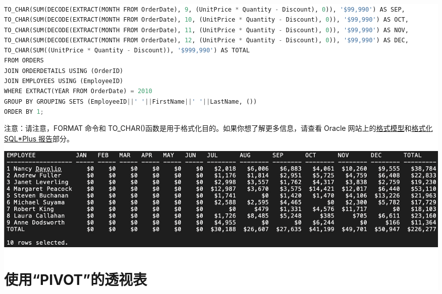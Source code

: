 ```py
TO_CHAR(SUM(DECODE(EXTRACT(MONTH FROM OrderDate), 9, (UnitPrice * Quantity - Discount), 0)), '$99,990') AS SEP,
TO_CHAR(SUM(DECODE(EXTRACT(MONTH FROM OrderDate), 10, (UnitPrice * Quantity - Discount), 0)), '$99,990') AS OCT,
TO_CHAR(SUM(DECODE(EXTRACT(MONTH FROM OrderDate), 11, (UnitPrice * Quantity - Discount), 0)), '$99,990') AS NOV,
TO_CHAR(SUM(DECODE(EXTRACT(MONTH FROM OrderDate), 12, (UnitPrice * Quantity - Discount), 0)), '$99,990') AS DEC, 
TO_CHAR(SUM((UnitPrice * Quantity - Discount)), '$999,990') AS TOTAL
FROM ORDERS 
JOIN ORDERDETAILS USING (OrderID)
JOIN EMPLOYEES USING (EmployeeID)
WHERE EXTRACT(YEAR FROM OrderDate) = 2010
GROUP BY GROUPING SETS (EmployeeID||' '||FirstName||' '||LastName, ())
ORDER BY 1;
```

注意：请注意，FORMAT 命令和 TO_CHAR()函数是用于格式化目的。如果你想了解更多信息，请查看 Oracle 网站上的[格式模型](https://docs.oracle.com/en/database/oracle/oracle-database/19/sqlrf/Format-Models.html#GUID-DFB23985-2943-4C6A-96DF-DF0F664CED96)和[格式化 SQL*Plus 报告](https://docs.oracle.com/database/121/SQPUG/ch_six.htm#SQPUG016)部分。

![](img/20c3ea352b3155d73bf77da29769b3dc.png)

# 使用“PIVOT”的透视表
